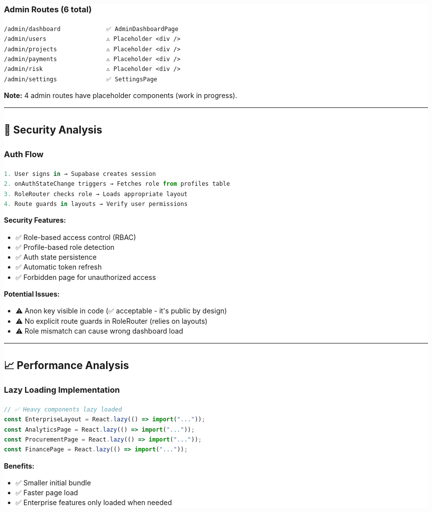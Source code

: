 ### Admin Routes (6 total)
```
/admin/dashboard             ✅ AdminDashboardPage
/admin/users                 ⚠️ Placeholder <div />
/admin/projects              ⚠️ Placeholder <div />
/admin/payments              ⚠️ Placeholder <div />
/admin/risk                  ⚠️ Placeholder <div />
/admin/settings              ✅ SettingsPage
```

**Note:** 4 admin routes have placeholder components (work in progress).

---

## 🔐 **Security Analysis**

### Auth Flow
```typescript
1. User signs in → Supabase creates session
2. onAuthStateChange triggers → Fetches role from profiles table
3. RoleRouter checks role → Loads appropriate layout
4. Route guards in layouts → Verify user permissions
```

**Security Features:**
- ✅ Role-based access control (RBAC)
- ✅ Profile-based role detection
- ✅ Auth state persistence
- ✅ Automatic token refresh
- ✅ Forbidden page for unauthorized access

**Potential Issues:**
- ⚠️ Anon key visible in code (✅ acceptable - it's public by design)
- ⚠️ No explicit route guards in RoleRouter (relies on layouts)
- ⚠️ Role mismatch can cause wrong dashboard load

---

## 📈 **Performance Analysis**

### Lazy Loading Implementation
```typescript
// ✅ Heavy components lazy loaded
const EnterpriseLayout = React.lazy(() => import("..."));
const AnalyticsPage = React.lazy(() => import("..."));
const ProcurementPage = React.lazy(() => import("..."));
const FinancePage = React.lazy(() => import("..."));
```

**Benefits:**
- ✅ Smaller initial bundle
- ✅ Faster page load
- ✅ Enterprise features only loaded when needed
